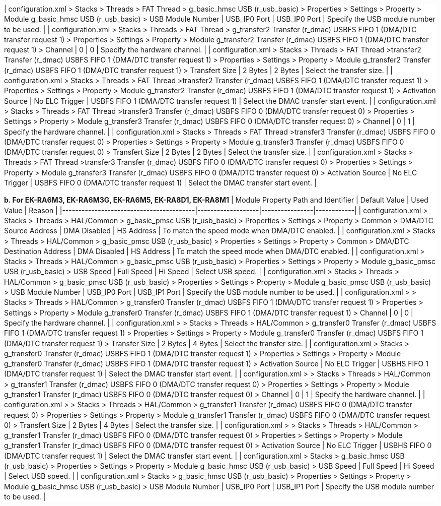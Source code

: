 | configuration.xml > Stacks > Threads > FAT Thread > g_basic_hmsc USB (r_usb_basic) > Properties > Settings > Property > Module g_basic_hmsc USB (r_usb_basic) > USB Module Number | USB_IP0 Port | USB_IP0 Port | Specify the USB module number to be used. |
| configuration.xml > Stacks > Threads > FAT Thread > g_transfer2 Transfer (r_dmac) USBFS FIFO 1 (DMA/DTC transfer request 1) > Properties > Settings > Property > Module g_transfer2 Transfer (r_dmac) USBFS FIFO 1 (DMA/DTC transfer request 1) > Channel | 0 | 0 | Specify the hardware channel. |
| configuration.xml > Stacks > Threads > FAT Thread >transfer2 Transfer (r_dmac) USBFS FIFO 1 (DMA/DTC transfer request 1) > Properties > Settings > Property > Module g_transfer2 Transfer (r_dmac) USBFS FIFO 1 (DMA/DTC transfer request 1) > Transfert Size | 2 Bytes | 2 Bytes | Select the transfer size. |
| configuration.xml > Stacks > Threads > FAT Thread >transfer2 Transfer (r_dmac) USBFS FIFO 1 (DMA/DTC transfer request 1) > Properties > Settings > Property > Module g_transfer2 Transfer (r_dmac) USBFS FIFO 1 (DMA/DTC transfer request 1) > Activation Source | No ELC Trigger | USBFS FIFO 1 (DMA/DTC transfer request 1) | Select the DMAC transfer start event. |
| configuration.xml > Stacks > Threads > FAT Thread >transfer3 Transfer (r_dmac) USBFS FIFO 0 (DMA/DTC transfer request 0) > Properties > Settings > Property > Module g_transfer3 Transfer (r_dmac) USBFS FIFO 0 (DMA/DTC transfer request 0) > Channel | 0 | 1 | Specify the hardware channel. |
| configuration.xml > Stacks > Threads > FAT Thread >transfer3 Transfer (r_dmac) USBFS FIFO 0 (DMA/DTC transfer request 0) > Properties > Settings > Property > Module g_transfer3 Transfer (r_dmac) USBFS FIFO 0 (DMA/DTC transfer request 0) > Transfert Size | 2 Bytes | 2 Bytes | Select the transfer size. |
| configuration.xml > Stacks > Threads > FAT Thread >transfer3 Transfer (r_dmac) USBFS FIFO 0 (DMA/DTC transfer request 0) > Properties > Settings > Property > Module g_transfer3 Transfer (r_dmac) USBFS FIFO 0 (DMA/DTC transfer request 0) > Activation Source | No ELC Trigger | USBFS FIFO 0 (DMA/DTC transfer request 1) | Select the DMAC transfer start event. |

**b. For EK-RA6M3, EK-RA6M3G, EK-RA6M5, EK-RA8D1, EK-RA8M1**
|   Module Property Path and Identifier   |   Default Value   |   Used Value   |   Reason   |
|-----------------------------------------|-------------------|----------------|------------|
| configuration.xml > Stacks > Threads > HAL/Common > g_basic_pmsc USB (r_usb_basic) > Properties > Settings > Property > Common > DMA/DTC Source Address | DMA Disabled | HS Address | To match the speed mode when DMA/DTC enabled. |
| configuration.xml > Stacks > Threads > HAL/Common > g_basic_pmsc USB (r_usb_basic) > Properties > Settings > Property > Common > DMA/DTC Destination Address | DMA Disabled | HS Address | To match the speed mode when DMA/DTC enabled. |
| configuration.xml > Stacks > Threads > HAL/Common > g_basic_pmsc USB (r_usb_basic) > Properties > Settings > Property > Module g_basic_pmsc USB (r_usb_basic) > USB Speed | Full Speed | Hi Speed | Select USB speed. |
| configuration.xml > Stacks > Threads > HAL/Common > g_basic_pmsc USB (r_usb_basic) > Properties > Settings > Property > Module g_basic_pmsc USB (r_usb_basic) > USB Module Number | USB_IP0 Port | USB_IP1 Port | Specify the USB module number to be used. |
| configuration.xml > > Stacks > Threads > HAL/Common > g_transfer0 Transfer (r_dmac) USBFS FIFO 1 (DMA/DTC transfer request 1) > Properties > Settings > Property > Module g_transfer0 Transfer (r_dmac) USBFS FIFO 1 (DMA/DTC transfer request 1) > Channel | 0 | 0 | Specify the hardware channel. |
| configuration.xml > > Stacks > Threads > HAL/Common > g_transfer0 Transfer (r_dmac) USBFS FIFO 1 (DMA/DTC transfer request 1) > Properties > Settings > Property > Module g_transfer0 Transfer (r_dmac) USBFS FIFO 1 (DMA/DTC transfer request 1) > Transfer Size | 2 Bytes | 4 Bytes | Select the transfer size. |
| configuration.xml > Stacks > g_transfer0 Transfer (r_dmac) USBFS FIFO 1 (DMA/DTC transfer request 1) > Properties > Settings > Property > Module g_transfer0 Transfer (r_dmac) USBFS FIFO 1 (DMA/DTC transfer request 1) > Activation Source | No ELC Trigger | USBHS FIFO 1 (DMA/DTC transfer request 1) | Select the DMAC transfer start event. |
| configuration.xml > > Stacks > Threads > HAL/Common > g_transfer1 Transfer (r_dmac) USBFS FIFO 0 (DMA/DTC transfer request 0) > Properties > Settings > Property > Module g_transfer1 Transfer (r_dmac) USBFS FIFO 0 (DMA/DTC transfer request 0) > Channel | 0 | 1 | Specify the hardware channel. |
| configuration.xml > > Stacks > Threads > HAL/Common > g_transfer1 Transfer (r_dmac) USBFS FIFO 0 (DMA/DTC transfer request 0) > Properties > Settings > Property > Module g_transfer1 Transfer (r_dmac) USBFS FIFO 0 (DMA/DTC transfer request 0) > Transfert Size | 2 Bytes | 4 Bytes | Select the transfer size. |
| configuration.xml > > Stacks > Threads > HAL/Common > g_transfer1 Transfer (r_dmac) USBFS FIFO 0 (DMA/DTC transfer request 0) > Properties > Settings > Property > Module g_transfer1 Transfer (r_dmac) USBFS FIFO 0 (DMA/DTC transfer request 0) > Activation Source | No ELC Trigger | USBHS FIFO 0 (DMA/DTC transfer request 1) | Select the DMAC transfer start event. |
| configuration.xml > Stacks > g_basic_hmsc USB (r_usb_basic) > Properties > Settings > Property > Module g_basic_hmsc USB (r_usb_basic) > USB Speed | Full Speed | Hi Speed | Select USB speed. |
| configuration.xml > Stacks > g_basic_hmsc USB (r_usb_basic) > Properties > Settings > Property > Module g_basic_hmsc USB (r_usb_basic) > USB Module Number | USB_IP0 Port | USB_IP1 Port | Specify the USB module number to be used. |